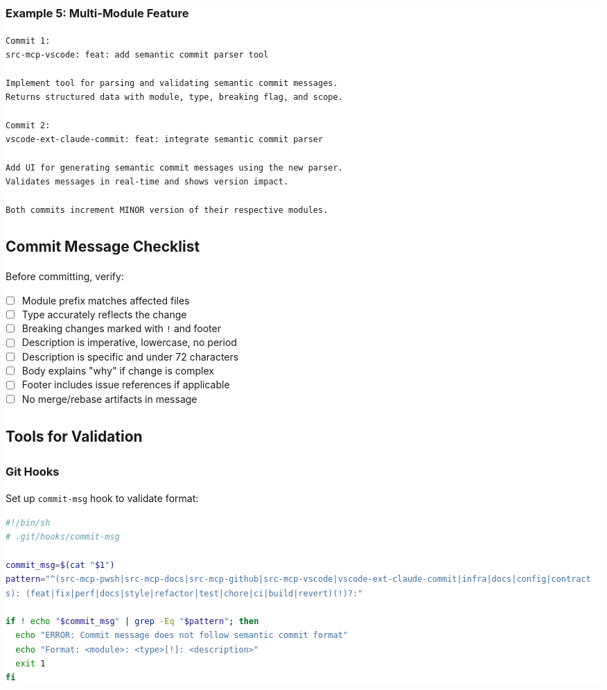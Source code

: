 ### Example 5: Multi-Module Feature

```
Commit 1:
src-mcp-vscode: feat: add semantic commit parser tool

Implement tool for parsing and validating semantic commit messages.
Returns structured data with module, type, breaking flag, and scope.

Commit 2:
vscode-ext-claude-commit: feat: integrate semantic commit parser

Add UI for generating semantic commit messages using the new parser.
Validates messages in real-time and shows version impact.

Both commits increment MINOR version of their respective modules.
```

## Commit Message Checklist

Before committing, verify:

- [ ] Module prefix matches affected files
- [ ] Type accurately reflects the change
- [ ] Breaking changes marked with `!` and footer
- [ ] Description is imperative, lowercase, no period
- [ ] Description is specific and under 72 characters
- [ ] Body explains "why" if change is complex
- [ ] Footer includes issue references if applicable
- [ ] No merge/rebase artifacts in message

## Tools for Validation

### Git Hooks

Set up `commit-msg` hook to validate format:

```bash
#!/bin/sh
# .git/hooks/commit-msg

commit_msg=$(cat "$1")
pattern="^(src-mcp-pwsh|src-mcp-docs|src-mcp-github|src-mcp-vscode|vscode-ext-claude-commit|infra|docs|config|contracts): (feat|fix|perf|docs|style|refactor|test|chore|ci|build|revert)(!)?:"

if ! echo "$commit_msg" | grep -Eq "$pattern"; then
  echo "ERROR: Commit message does not follow semantic commit format"
  echo "Format: <module>: <type>[!]: <description>"
  exit 1
fi
```
